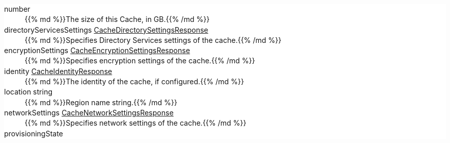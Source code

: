 </span>
        <span class="property-indicator"></span>
        <span class="property-type">number</span>
    </dt>
    <dd>{{% md %}}The size of this Cache, in GB.{{% /md %}}</dd>
    <dt class="property-"
            title="">
        <span id="directoryservicessettings_nodejs">
<a href="#directoryservicessettings_nodejs" style="color: inherit; text-decoration: inherit;">directory<wbr>Services<wbr>Settings</a>
</span>
        <span class="property-indicator"></span>
        <span class="property-type"><a href="#cachedirectorysettingsresponse">Cache<wbr>Directory<wbr>Settings<wbr>Response</a></span>
    </dt>
    <dd>{{% md %}}Specifies Directory Services settings of the cache.{{% /md %}}</dd>
    <dt class="property-"
            title="">
        <span id="encryptionsettings_nodejs">
<a href="#encryptionsettings_nodejs" style="color: inherit; text-decoration: inherit;">encryption<wbr>Settings</a>
</span>
        <span class="property-indicator"></span>
        <span class="property-type"><a href="#cacheencryptionsettingsresponse">Cache<wbr>Encryption<wbr>Settings<wbr>Response</a></span>
    </dt>
    <dd>{{% md %}}Specifies encryption settings of the cache.{{% /md %}}</dd>
    <dt class="property-"
            title="">
        <span id="identity_nodejs">
<a href="#identity_nodejs" style="color: inherit; text-decoration: inherit;">identity</a>
</span>
        <span class="property-indicator"></span>
        <span class="property-type"><a href="#cacheidentityresponse">Cache<wbr>Identity<wbr>Response</a></span>
    </dt>
    <dd>{{% md %}}The identity of the cache, if configured.{{% /md %}}</dd>
    <dt class="property-"
            title="">
        <span id="location_nodejs">
<a href="#location_nodejs" style="color: inherit; text-decoration: inherit;">location</a>
</span>
        <span class="property-indicator"></span>
        <span class="property-type">string</span>
    </dt>
    <dd>{{% md %}}Region name string.{{% /md %}}</dd>
    <dt class="property-"
            title="">
        <span id="networksettings_nodejs">
<a href="#networksettings_nodejs" style="color: inherit; text-decoration: inherit;">network<wbr>Settings</a>
</span>
        <span class="property-indicator"></span>
        <span class="property-type"><a href="#cachenetworksettingsresponse">Cache<wbr>Network<wbr>Settings<wbr>Response</a></span>
    </dt>
    <dd>{{% md %}}Specifies network settings of the cache.{{% /md %}}</dd>
    <dt class="property-"
            title="">
        <span id="provisioningstate_nodejs">
<a href="#provisioningstate_nodejs" style="color: inherit; text-decoration: inherit;">provisioning<wbr>State</a>
</span>
        <span class="property-indicator"></span>